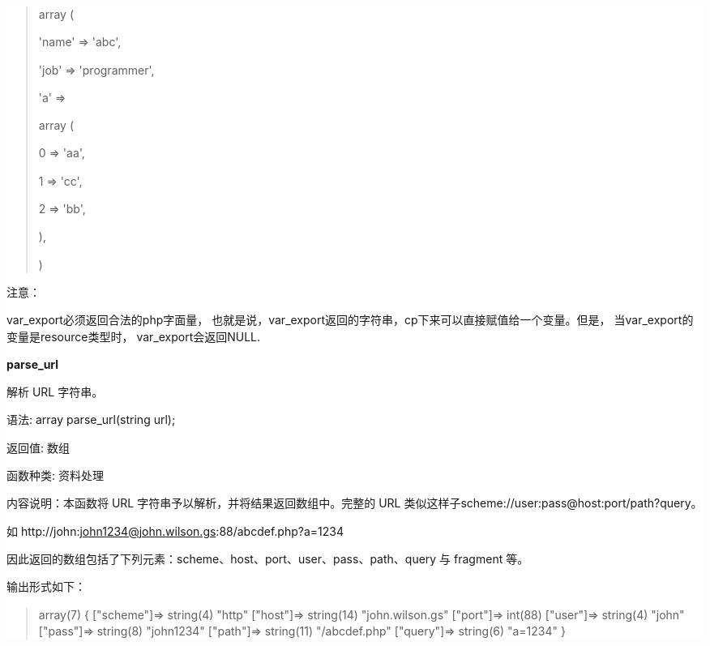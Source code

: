 > array ( 
>
> 'name' => 'abc', 
>
> 'job' => 'programmer', 
>
> 'a' => 
>
> array ( 
>
> 0 => 'aa', 
>
> 1 => 'cc', 
>
> 2 => 'bb', 
>
> ), 
>
> ) 
>



注意： 

var_export必须返回合法的php字面量， 也就是说，var_export返回的字符串，cp下来可以直接赋值给一个变量。但是， 当var_export的变量是resource类型时， var_export会返回NULL. 



**parse_url**

解析 URL 字符串。

语法: array parse_url(string url);

返回值: 数组

函数种类: 资料处理

内容说明：本函数将 URL 字符串予以解析，并将结果返回数组中。完整的 URL 类似这样子scheme://user:pass@host:port/path?query。

如 http://john:john1234@john.wilson.gs:88/abcdef.php?a=1234

因此返回的数组包括了下列元素：scheme、host、port、user、pass、path、query 与 fragment 等。

输出形式如下： 

> array(7) {
>   ["scheme"]=>
>   string(4) "http"
>   ["host"]=>
>   string(14) "john.wilson.gs"
>   ["port"]=>
>   int(88)
>   ["user"]=>
>   string(4) "john"
>   ["pass"]=>
>   string(8) "john1234"
>   ["path"]=>
>   string(11) "/abcdef.php"
>   ["query"]=>
>   string(6) "a=1234"
> }





